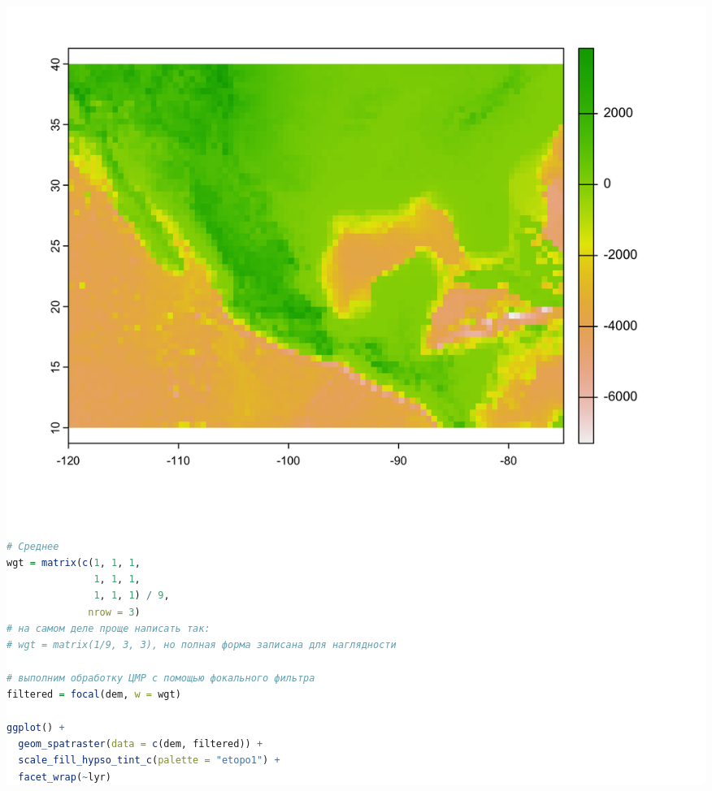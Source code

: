 <img src="15-RasterAnalysis_files/figure-html/unnamed-chunk-6-1.png" width="100%" />

```r

# Среднее
wgt = matrix(c(1, 1, 1,
               1, 1, 1,
               1, 1, 1) / 9, 
              nrow = 3)
# на самом деле проще написать так:
# wgt = matrix(1/9, 3, 3), но полная форма записана для наглядности

# выполним обработку ЦМР с помощью фокального фильтра
filtered = focal(dem, w = wgt)

ggplot() +
  geom_spatraster(data = c(dem, filtered)) +
  scale_fill_hypso_tint_c(palette = "etopo1") + 
  facet_wrap(~lyr)
```
